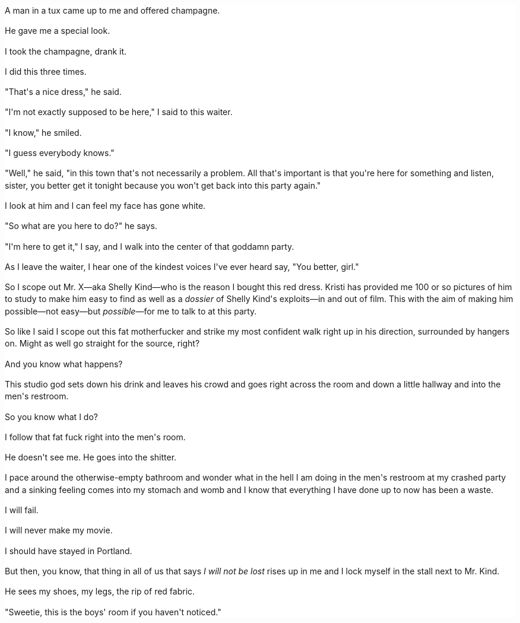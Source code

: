 A man in a tux came up to me and offered champagne.

He gave me a special look.

I took the champagne, drank it.

I did this three times.

"That's a nice dress," he said.

"I'm not exactly supposed to be here," I said to this waiter.

"I know," he smiled.

"I guess everybody knows."

"Well," he said, "in this town that's not necessarily a problem. All that's important is that you're here for something and listen, sister, you better get it tonight because you won't get back into this party again."

I look at him and I can feel my face has gone white.

"So what are you here to do?" he says.

"I'm here to get it," I say, and I walk into the center of that goddamn party.

As I leave the waiter, I hear one of the kindest voices I've ever heard say, "You better, girl."

So I scope out Mr. X—aka Shelly Kind—who is the reason I bought this red dress. Kristi has provided me 100 or so pictures of him to study to make him easy to find as well as a *dossier* of Shelly Kind's exploits—in and out of film. This with the aim of making him possible—not easy—but *possible*—for me to talk to at this party.

So like I said I scope out this fat motherfucker and strike my most confident walk right up in his direction, surrounded by hangers on. Might as well go straight for the source, right?

And you know what happens?

This studio god sets down his drink and leaves his crowd and goes right across the room and down a little hallway and into the men's restroom.

So you know what I do?

I follow that fat fuck right into the men's room.

He doesn't see me. He goes into the shitter.

I pace around the otherwise-empty bathroom and wonder what in the hell I am doing in the men's restroom at my crashed party and a sinking feeling comes into my stomach and womb and I know that everything I have done up to now has been a waste.

I will fail.

I will never make my movie.

I should have stayed in Portland.

But then, you know, that thing in all of us that says *I will not be lost* rises up in me and I lock myself in the stall next to Mr. Kind.

He sees my shoes, my legs, the rip of red fabric.

"Sweetie, this is the boys' room if you haven't noticed."

